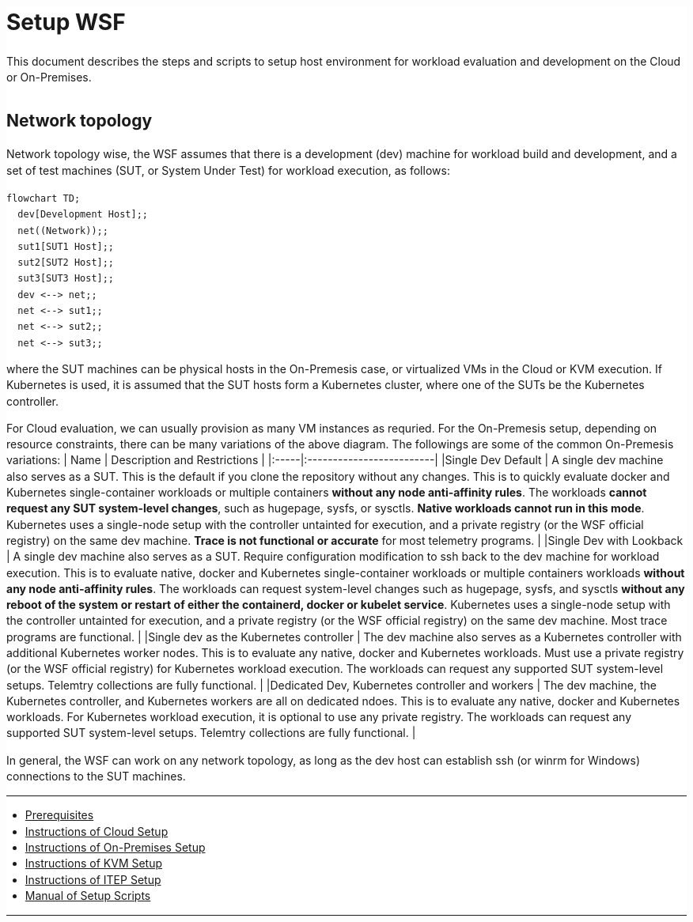 # Setup WSF

This document describes the steps and scripts to setup host environment for workload evaluation and development on the Cloud or On-Premises.

## Network topology

Network topology wise, the WSF assumes that there is a development (dev) machine for workload build and development, and a set of test machines (SUT, or System Under Test) for workload execution, as follows: 

```mermaid
flowchart TD;
  dev[Development Host];;
  net((Network));;
  sut1[SUT1 Host];;
  sut2[SUT2 Host];;
  sut3[SUT3 Host];;
  dev <--> net;;
  net <--> sut1;;
  net <--> sut2;;
  net <--> sut3;;
```

where the SUT machines can be physical hosts in the On-Premesis case, or virtualized VMs in the Cloud or KVM execution. If Kubernetes is used, it is assumed that the SUT hosts form a Kubernetes cluster, where one of the SUTs be the Kubernetes controller.  

For Cloud evaluation, we can usually provision as many VM instances as requried. For the On-Premesis setup, depending on resource constraints, there can be many variations of the above diagram. The followings are some of the common On-Premesis variations:
| Name | Description and Restrictions |
|:-----|:-------------------------|
|Single Dev Default | A single dev machine also serves as a SUT. This is the default if you clone the repository without any changes. This is to quickly evaluate docker and Kubernetes single-container workloads or multiple containers **without any node anti-affinity rules**. The workloads **cannot request any SUT system-level changes**, such as hugepage, sysfs, or sysctls. **Native workloads cannot run in this mode**. Kubernetes uses a single-node setup with the controller untainted for execution, and a private registry (or the WSF official registry) on the same dev machine. **Trace is not functional or accurate** for most telemetry programs. |
|Single Dev with Lookback | A single dev machine also serves as a SUT. Require configuration modification to ssh back to the dev machine for workload execution. This is to evaluate native, docker and Kubernetes single-container workloads or multiple containers workloads **without any node anti-affinity rules**. The workloads can request system-level changes such as hugepage, sysfs, and sysctls **without any reboot of the system or restart of either the containerd, docker or kubelet service**. Kubernetes uses a single-node setup with the controller untainted for execution, and a private registry (or the WSF official registry) on the same dev machine. Most trace programs are functional. |
|Single dev as the Kubernetes controller | The dev machine also serves as a Kubernetes controller with additional Kubernetes worker nodes. This is to evaluate any native, docker and Kubernetes workloads. Must use a private registry (or the WSF official registry) for Kubernetes workload execution. The workloads can request any supported SUT system-level setups. Telemtry collections are fully functional. |
|Dedicated Dev, Kubernetes controller and workers | The dev machine, the Kubernetes controller, and Kubernetes workers are all on dedicated ndoes. This is to evaluate any native, docker and Kubernetes workloads. For Kubernetes workload execution, it is optional to use any private registry. The workloads can request any supported SUT system-level setups. Telemtry collections are fully functional. | 

In general, the WSF can work on any network topology, as long as the dev host can establish ssh (or winrm for Windows) connections to the SUT machines.  

---
- [Prerequisites][Prerequisites]
- [Instructions of Cloud Setup][Instructions of Cloud Setup]
- [Instructions of On-Premises Setup][Instructions of On-Premises Setup]
- [Instructions of KVM Setup][Instructions of KVM Setup]
- [Instructions of ITEP Setup][Instructions of ITEP Setup]
- [Manual of Setup Scripts][Manual of Setup Scripts]
---


[Instructions of Cloud Setup]: #cloud-setup
[Instructions of On-Premises Setup]: #on-premises-setup
[Instructions of KVM Setup]: #kvm-setup
[Instructions of ITEP Setup]: #itep-setup
[Manual of Setup Scripts]: #setup-scripts
[Prerequisites]: #prerequisites
[RFC-1178]: http://www.faqs.org/rfcs/rfc1178.html
[Terraform Cloud Setup]: setup-terraform.md#configure-cloud-account
[docker]: setup-docker.md
[setup-dev.sh-self]: #setup-devsh
[setup-reg.sh-self]: #setup-regsh
[setup-sut-docker.sh-self]: #setup-sut-dockersh
[setup-sut-k8s.sh-self]: #setup-sut-k8ssh
[setup-sut-native.sh-self]: #setup-sut-nativesh
[setup-sut-kvm.sh-self]: #setup-sut-kvmsh
[setup-dev.sh]: ../../../script/setup/setup-dev.sh
[setup-reg.sh]: ../../../script/setup/setup-reg.sh
[setup-sut-docker.sh]: ../../../script/setup/setup-sut-docker.sh
[setup-sut-k8s.sh]: ../../../script/setup/setup-sut-k8s.sh
[setup-sut-kvm.sh]: ../../../script/setup/setup-sut-kvm.sh
[setup-sut-native.sh]: ../../../script/setup/setup-sut-native.sh